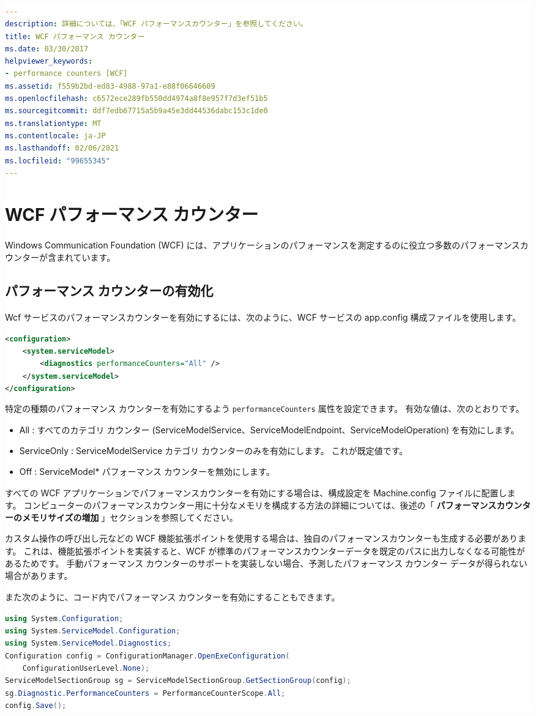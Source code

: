 ```yaml
---
description: 詳細については、「WCF パフォーマンスカウンター」を参照してください。
title: WCF パフォーマンス カウンター
ms.date: 03/30/2017
helpviewer_keywords:
- performance counters [WCF]
ms.assetid: f559b2bd-ed83-4988-97a1-e88f06646609
ms.openlocfilehash: c6572ece289fb550dd4974a8f8e957f7d3ef51b5
ms.sourcegitcommit: ddf7edb67715a5b9a45e3dd44536dabc153c1de0
ms.translationtype: MT
ms.contentlocale: ja-JP
ms.lasthandoff: 02/06/2021
ms.locfileid: "99655345"
---
```

# <a name="wcf-performance-counters"></a>WCF パフォーマンス カウンター

Windows Communication Foundation (WCF) には、アプリケーションのパフォーマンスを測定するのに役立つ多数のパフォーマンスカウンターが含まれています。  
  
## <a name="enabling-performance-counters"></a>パフォーマンス カウンターの有効化  

 Wcf サービスのパフォーマンスカウンターを有効にするには、次のように、WCF サービスの app.config 構成ファイルを使用します。  
  
```xml  
<configuration>  
    <system.serviceModel>  
        <diagnostics performanceCounters="All" />  
    </system.serviceModel>  
</configuration>  
```  
  
 特定の種類のパフォーマンス カウンターを有効にするよう `performanceCounters` 属性を設定できます。 有効な値は、次のとおりです。  
  
- All : すべてのカテゴリ カウンター (ServiceModelService、ServiceModelEndpoint、ServiceModelOperation) を有効にします。  
  
- ServiceOnly : ServiceModelService カテゴリ カウンターのみを有効にします。 これが既定値です。  
  
- Off : ServiceModel* パフォーマンス カウンターを無効にします。  
  
 すべての WCF アプリケーションでパフォーマンスカウンターを有効にする場合は、構成設定を Machine.config ファイルに配置します。  コンピューターのパフォーマンスカウンター用に十分なメモリを構成する方法の詳細については、後述の「 **パフォーマンスカウンターのメモリサイズの増加** 」セクションを参照してください。  
  
 カスタム操作の呼び出し元などの WCF 機能拡張ポイントを使用する場合は、独自のパフォーマンスカウンターも生成する必要があります。 これは、機能拡張ポイントを実装すると、WCF が標準のパフォーマンスカウンターデータを既定のパスに出力しなくなる可能性があるためです。 手動パフォーマンス カウンターのサポートを実装しない場合、予測したパフォーマンス カウンター データが得られない場合があります。  
  
 また次のように、コード内でパフォーマンス カウンターを有効にすることもできます。  
  
```csharp
using System.Configuration;  
using System.ServiceModel.Configuration;  
using System.ServiceModel.Diagnostics;  
Configuration config = ConfigurationManager.OpenExeConfiguration(  
    ConfigurationUserLevel.None);  
ServiceModelSectionGroup sg = ServiceModelSectionGroup.GetSectionGroup(config);  
sg.Diagnostic.PerformanceCounters = PerformanceCounterScope.All;  
config.Save();  
```  
  